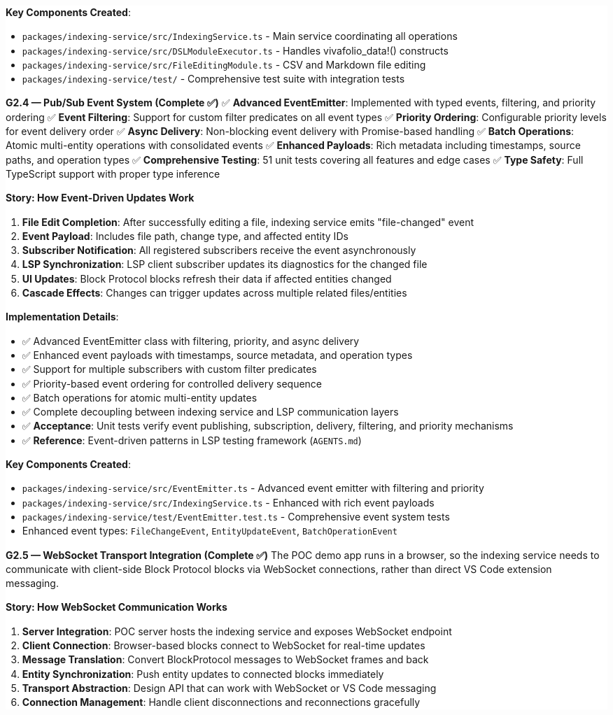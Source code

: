 **Key Components Created**:
- `packages/indexing-service/src/IndexingService.ts` - Main service coordinating all operations
- `packages/indexing-service/src/DSLModuleExecutor.ts` - Handles vivafolio_data!() constructs
- `packages/indexing-service/src/FileEditingModule.ts` - CSV and Markdown file editing
- `packages/indexing-service/test/` - Comprehensive test suite with integration tests

**G2.4 — Pub/Sub Event System (Complete ✅)**
✅ **Advanced EventEmitter**: Implemented with typed events, filtering, and priority ordering
✅ **Event Filtering**: Support for custom filter predicates on all event types
✅ **Priority Ordering**: Configurable priority levels for event delivery order
✅ **Async Delivery**: Non-blocking event delivery with Promise-based handling
✅ **Batch Operations**: Atomic multi-entity operations with consolidated events
✅ **Enhanced Payloads**: Rich metadata including timestamps, source paths, and operation types
✅ **Comprehensive Testing**: 51 unit tests covering all features and edge cases
✅ **Type Safety**: Full TypeScript support with proper type inference

**Story: How Event-Driven Updates Work**
1. **File Edit Completion**: After successfully editing a file, indexing service emits "file-changed" event
2. **Event Payload**: Includes file path, change type, and affected entity IDs
3. **Subscriber Notification**: All registered subscribers receive the event asynchronously
4. **LSP Synchronization**: LSP client subscriber updates its diagnostics for the changed file
5. **UI Updates**: Block Protocol blocks refresh their data if affected entities changed
6. **Cascade Effects**: Changes can trigger updates across multiple related files/entities

**Implementation Details**:
- ✅ Advanced EventEmitter class with filtering, priority, and async delivery
- ✅ Enhanced event payloads with timestamps, source metadata, and operation types
- ✅ Support for multiple subscribers with custom filter predicates
- ✅ Priority-based event ordering for controlled delivery sequence
- ✅ Batch operations for atomic multi-entity updates
- ✅ Complete decoupling between indexing service and LSP communication layers
- ✅ **Acceptance**: Unit tests verify event publishing, subscription, delivery, filtering, and priority mechanisms
- ✅ **Reference**: Event-driven patterns in LSP testing framework (`AGENTS.md`)

**Key Components Created**:
- `packages/indexing-service/src/EventEmitter.ts` - Advanced event emitter with filtering and priority
- `packages/indexing-service/src/IndexingService.ts` - Enhanced with rich event payloads
- `packages/indexing-service/test/EventEmitter.test.ts` - Comprehensive event system tests
- Enhanced event types: `FileChangeEvent`, `EntityUpdateEvent`, `BatchOperationEvent`

**G2.5 — WebSocket Transport Integration (Complete ✅)**
The POC demo app runs in a browser, so the indexing service needs to communicate with client-side Block Protocol blocks via WebSocket connections, rather than direct VS Code extension messaging.

**Story: How WebSocket Communication Works**
1. **Server Integration**: POC server hosts the indexing service and exposes WebSocket endpoint
2. **Client Connection**: Browser-based blocks connect to WebSocket for real-time updates
3. **Message Translation**: Convert BlockProtocol messages to WebSocket frames and back
4. **Entity Synchronization**: Push entity updates to connected blocks immediately
5. **Transport Abstraction**: Design API that can work with WebSocket or VS Code messaging
6. **Connection Management**: Handle client disconnections and reconnections gracefully
